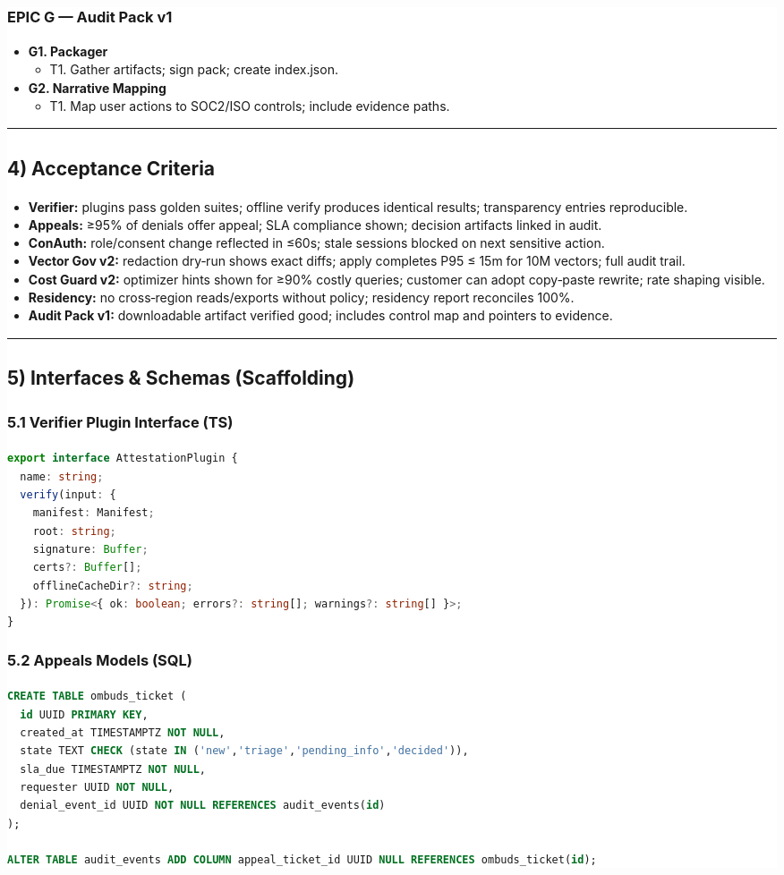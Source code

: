 ### EPIC G — Audit Pack v1
- **G1. Packager**  
  - T1. Gather artifacts; sign pack; create index.json.  
- **G2. Narrative Mapping**  
  - T1. Map user actions to SOC2/ISO controls; include evidence paths.

---

## 4) Acceptance Criteria
- **Verifier:** plugins pass golden suites; offline verify produces identical results; transparency entries reproducible.  
- **Appeals:** ≥95% of denials offer appeal; SLA compliance shown; decision artifacts linked in audit.  
- **ConAuth:** role/consent change reflected in ≤60s; stale sessions blocked on next sensitive action.  
- **Vector Gov v2:** redaction dry‑run shows exact diffs; apply completes P95 ≤ 15m for 10M vectors; full audit trail.  
- **Cost Guard v2:** optimizer hints shown for ≥90% costly queries; customer can adopt copy‑paste rewrite; rate shaping visible.  
- **Residency:** no cross‑region reads/exports without policy; residency report reconciles 100%.  
- **Audit Pack v1:** downloadable artifact verified good; includes control map and pointers to evidence.

---

## 5) Interfaces & Schemas (Scaffolding)

### 5.1 Verifier Plugin Interface (TS)
```ts
export interface AttestationPlugin {
  name: string;
  verify(input: {
    manifest: Manifest;
    root: string;
    signature: Buffer;
    certs?: Buffer[];
    offlineCacheDir?: string;
  }): Promise<{ ok: boolean; errors?: string[]; warnings?: string[] }>;
}
```

### 5.2 Appeals Models (SQL)
```sql
CREATE TABLE ombuds_ticket (
  id UUID PRIMARY KEY,
  created_at TIMESTAMPTZ NOT NULL,
  state TEXT CHECK (state IN ('new','triage','pending_info','decided')),
  sla_due TIMESTAMPTZ NOT NULL,
  requester UUID NOT NULL,
  denial_event_id UUID NOT NULL REFERENCES audit_events(id)
);

ALTER TABLE audit_events ADD COLUMN appeal_ticket_id UUID NULL REFERENCES ombuds_ticket(id);
```

